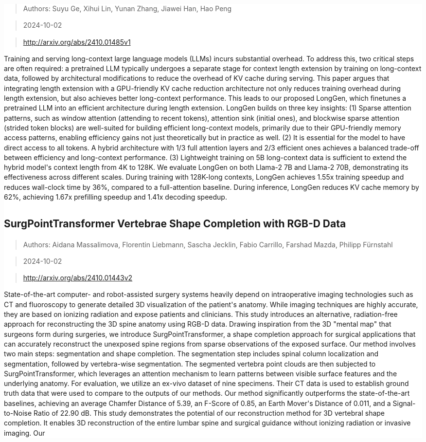 >Authors: Suyu Ge, Xihui Lin, Yunan Zhang, Jiawei Han, Hao Peng

>2024-10-02

> http://arxiv.org/abs/2410.01485v1

Training and serving long-context large language models (LLMs) incurs
substantial overhead. To address this, two critical steps are often required: a
pretrained LLM typically undergoes a separate stage for context length
extension by training on long-context data, followed by architectural
modifications to reduce the overhead of KV cache during serving. This paper
argues that integrating length extension with a GPU-friendly KV cache reduction
architecture not only reduces training overhead during length extension, but
also achieves better long-context performance. This leads to our proposed
LongGen, which finetunes a pretrained LLM into an efficient architecture during
length extension. LongGen builds on three key insights: (1) Sparse attention
patterns, such as window attention (attending to recent tokens), attention sink
(initial ones), and blockwise sparse attention (strided token blocks) are
well-suited for building efficient long-context models, primarily due to their
GPU-friendly memory access patterns, enabling efficiency gains not just
theoretically but in practice as well. (2) It is essential for the model to
have direct access to all tokens. A hybrid architecture with 1/3 full attention
layers and 2/3 efficient ones achieves a balanced trade-off between efficiency
and long-context performance. (3) Lightweight training on 5B long-context data
is sufficient to extend the hybrid model's context length from 4K to 128K.
  We evaluate LongGen on both Llama-2 7B and Llama-2 70B, demonstrating its
effectiveness across different scales. During training with 128K-long contexts,
LongGen achieves 1.55x training speedup and reduces wall-clock time by 36%,
compared to a full-attention baseline. During inference, LongGen reduces KV
cache memory by 62%, achieving 1.67x prefilling speedup and 1.41x decoding
speedup.


## SurgPointTransformer Vertebrae Shape Completion with RGB-D Data

>Authors: Aidana Massalimova, Florentin Liebmann, Sascha Jecklin, Fabio Carrillo, Farshad Mazda, Philipp Fürnstahl

>2024-10-02

> http://arxiv.org/abs/2410.01443v2

State-of-the-art computer- and robot-assisted surgery systems heavily depend
on intraoperative imaging technologies such as CT and fluoroscopy to generate
detailed 3D visualization of the patient's anatomy. While imaging techniques
are highly accurate, they are based on ionizing radiation and expose patients
and clinicians. This study introduces an alternative, radiation-free approach
for reconstructing the 3D spine anatomy using RGB-D data. Drawing inspiration
from the 3D "mental map" that surgeons form during surgeries, we introduce
SurgPointTransformer, a shape completion approach for surgical applications
that can accurately reconstruct the unexposed spine regions from sparse
observations of the exposed surface.
  Our method involves two main steps: segmentation and shape completion. The
segmentation step includes spinal column localization and segmentation,
followed by vertebra-wise segmentation. The segmented vertebra point clouds are
then subjected to SurgPointTransformer, which leverages an attention mechanism
to learn patterns between visible surface features and the underlying anatomy.
For evaluation, we utilize an ex-vivo dataset of nine specimens. Their CT data
is used to establish ground truth data that were used to compare to the outputs
of our methods. Our method significantly outperforms the state-of-the-art
baselines, achieving an average Chamfer Distance of 5.39, an F-Score of 0.85,
an Earth Mover's Distance of 0.011, and a Signal-to-Noise Ratio of 22.90 dB.
  This study demonstrates the potential of our reconstruction method for 3D
vertebral shape completion. It enables 3D reconstruction of the entire lumbar
spine and surgical guidance without ionizing radiation or invasive imaging. Our
